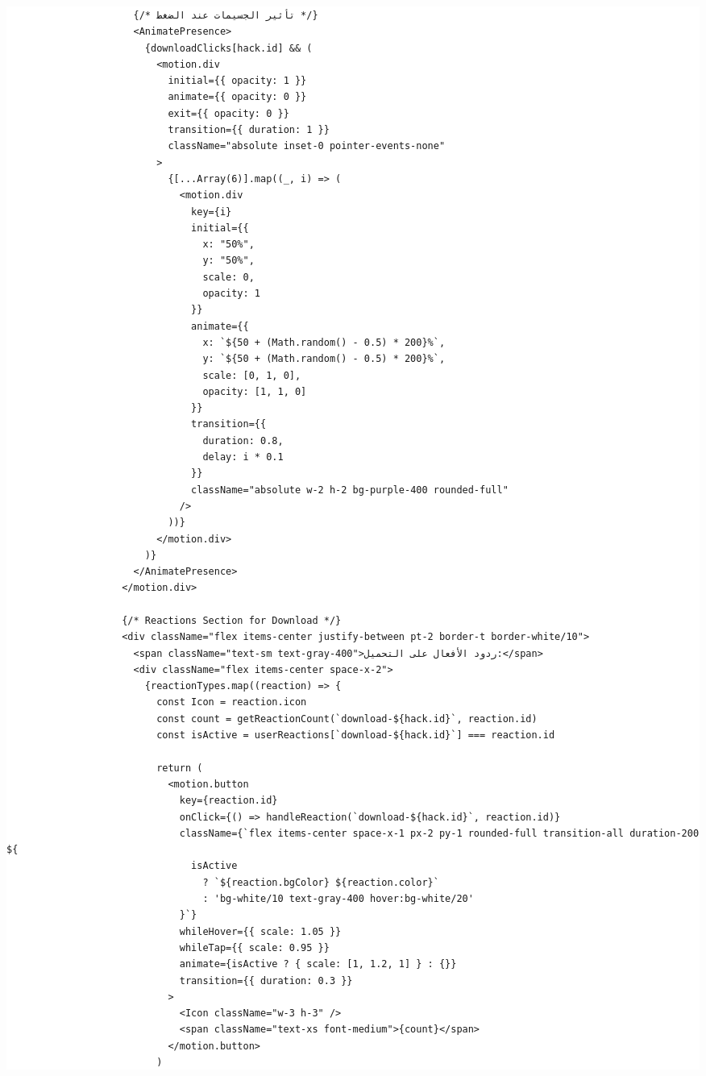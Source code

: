                           {/* تأثير الجسيمات عند الضغط */}
                          <AnimatePresence>
                            {downloadClicks[hack.id] && (
                              <motion.div
                                initial={{ opacity: 1 }}
                                animate={{ opacity: 0 }}
                                exit={{ opacity: 0 }}
                                transition={{ duration: 1 }}
                                className="absolute inset-0 pointer-events-none"
                              >
                                {[...Array(6)].map((_, i) => (
                                  <motion.div
                                    key={i}
                                    initial={{ 
                                      x: "50%", 
                                      y: "50%", 
                                      scale: 0,
                                      opacity: 1
                                    }}
                                    animate={{ 
                                      x: `${50 + (Math.random() - 0.5) * 200}%`,
                                      y: `${50 + (Math.random() - 0.5) * 200}%`,
                                      scale: [0, 1, 0],
                                      opacity: [1, 1, 0]
                                    }}
                                    transition={{ 
                                      duration: 0.8,
                                      delay: i * 0.1
                                    }}
                                    className="absolute w-2 h-2 bg-purple-400 rounded-full"
                                  />
                                ))}
                              </motion.div>
                            )}
                          </AnimatePresence>
                        </motion.div>

                        {/* Reactions Section for Download */}
                        <div className="flex items-center justify-between pt-2 border-t border-white/10">
                          <span className="text-sm text-gray-400">ردود الأفعال على التحميل:</span>
                          <div className="flex items-center space-x-2">
                            {reactionTypes.map((reaction) => {
                              const Icon = reaction.icon
                              const count = getReactionCount(`download-${hack.id}`, reaction.id)
                              const isActive = userReactions[`download-${hack.id}`] === reaction.id
                              
                              return (
                                <motion.button
                                  key={reaction.id}
                                  onClick={() => handleReaction(`download-${hack.id}`, reaction.id)}
                                  className={`flex items-center space-x-1 px-2 py-1 rounded-full transition-all duration-200 ${
                                    isActive 
                                      ? `${reaction.bgColor} ${reaction.color}` 
                                      : 'bg-white/10 text-gray-400 hover:bg-white/20'
                                  }`}
                                  whileHover={{ scale: 1.05 }}
                                  whileTap={{ scale: 0.95 }}
                                  animate={isActive ? { scale: [1, 1.2, 1] } : {}}
                                  transition={{ duration: 0.3 }}
                                >
                                  <Icon className="w-3 h-3" />
                                  <span className="text-xs font-medium">{count}</span>
                                </motion.button>
                              )